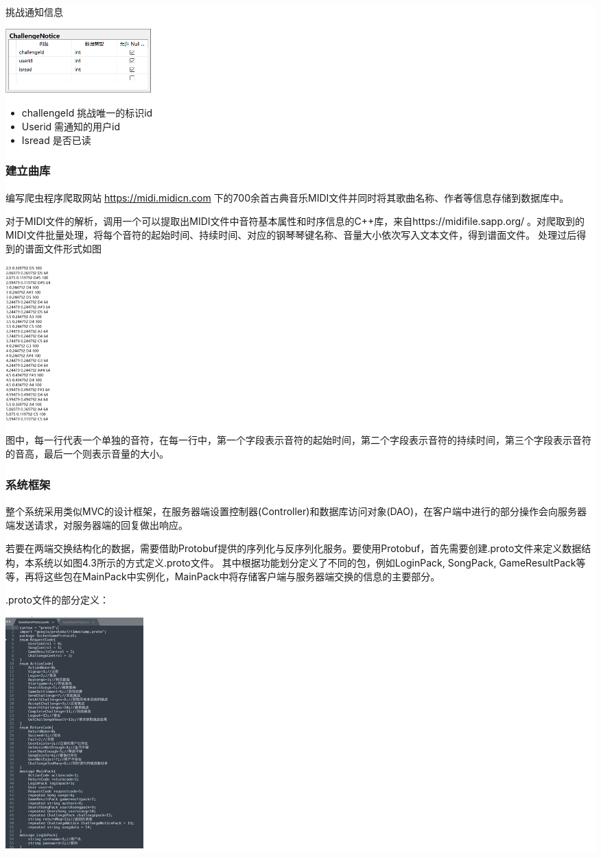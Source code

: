 挑战通知信息

![Alt text](images/image-10.png)

- challengeId	挑战唯一的标识id
- Userid	需通知的用户id
- Isread	是否已读


### 建立曲库
编写爬虫程序爬取网站 https://midi.midicn.com 下的700余首古典音乐MIDI文件并同时将其歌曲名称、作者等信息存储到数据库中。

对于MIDI文件的解析，调用一个可以提取出MIDI文件中音符基本属性和时序信息的C++库，来自https://midifile.sapp.org/ 。对爬取到的MIDI文件批量处理，将每个音符的起始时间、持续时间、对应的钢琴琴键名称、音量大小依次写入文本文件，得到谱面文件。
处理过后得到的谱面文件形式如图

![Alt text](images/image-11.png)

图中，每一行代表一个单独的音符，在每一行中，第一个字段表示音符的起始时间，第二个字段表示音符的持续时间，第三个字段表示音符的音高，最后一个则表示音量的大小。

### 系统框架
整个系统采用类似MVC的设计框架，在服务器端设置控制器(Controller)和数据库访问对象(DAO)，在客户端中进行的部分操作会向服务器端发送请求，对服务器端的回复做出响应。

若要在两端交换结构化的数据，需要借助Protobuf提供的序列化与反序列化服务。要使用Protobuf，首先需要创建.proto文件来定义数据结构，本系统以如图4.3所示的方式定义.proto文件。
其中根据功能划分定义了不同的包，例如LoginPack, SongPack, GameResultPack等等，再将这些包在MainPack中实例化，MainPack中将存储客户端与服务器端交换的信息的主要部分。

.proto文件的部分定义：

![Alt text](images/image-12.png)
